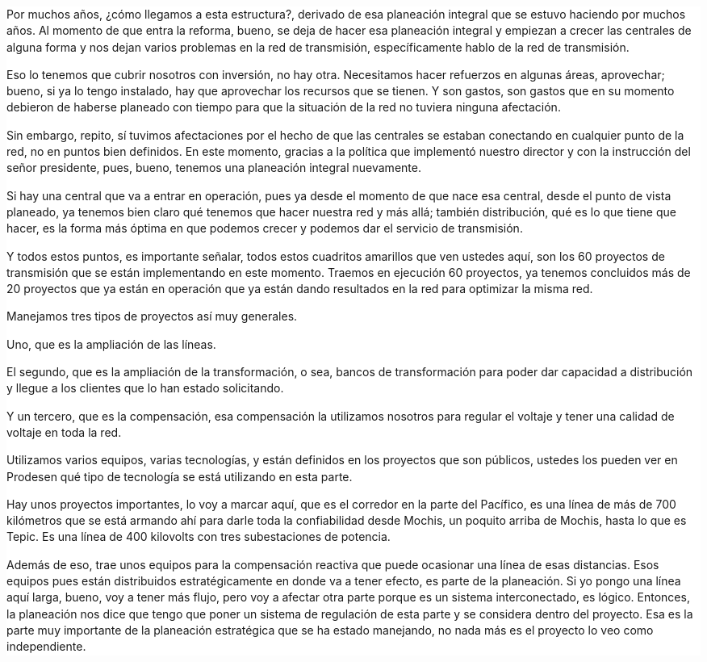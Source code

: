 Por muchos años, ¿cómo llegamos a esta estructura?, derivado de esa planeación
integral que se estuvo haciendo por muchos años. Al momento de que entra la
reforma, bueno, se deja de hacer esa planeación integral y empiezan a crecer
las centrales de alguna forma y nos dejan varios problemas en la red de
transmisión, específicamente hablo de la red de transmisión.

Eso lo tenemos que cubrir nosotros con inversión, no hay otra. Necesitamos
hacer refuerzos en algunas áreas, aprovechar; bueno, si ya lo tengo instalado,
hay que aprovechar los recursos que se tienen. Y son gastos, son gastos que en
su momento debieron de haberse planeado con tiempo para que la situación de la
red no tuviera ninguna afectación.

Sin embargo, repito, sí tuvimos afectaciones por el hecho de que las centrales
se estaban conectando en cualquier punto de la red, no en puntos bien
definidos. En este momento, gracias a la política que implementó nuestro
director y con la instrucción del señor presidente, pues, bueno, tenemos una
planeación integral nuevamente.

Si hay una central que va a entrar en operación, pues ya desde el momento de
que nace esa central, desde el punto de vista planeado, ya tenemos bien claro
qué tenemos que hacer nuestra red y más allá; también distribución, qué es lo
que tiene que hacer, es la forma más óptima en que podemos crecer y podemos
dar el servicio de transmisión.

Y todos estos puntos, es importante señalar, todos estos cuadritos amarillos
que ven ustedes aquí, son los 60 proyectos de transmisión que se están
implementando en este momento. Traemos en ejecución 60 proyectos, ya tenemos
concluidos más de 20 proyectos que ya están en operación que ya están dando
resultados en la red para optimizar la misma red.

Manejamos tres tipos de proyectos así muy generales.

Uno, que es la ampliación de las líneas.

El segundo, que es la ampliación de la transformación, o sea, bancos de
transformación para poder dar capacidad a distribución y llegue a los clientes
que lo han estado solicitando.

Y un tercero, que es la compensación, esa compensación la utilizamos nosotros
para regular el voltaje y tener una calidad de voltaje en toda la red.

Utilizamos varios equipos, varias tecnologías, y están definidos en los
proyectos que son públicos, ustedes los pueden ver en Prodesen qué tipo de
tecnología se está utilizando en esta parte.

Hay unos proyectos importantes, lo voy a marcar aquí, que es el corredor en la
parte del Pacífico, es una línea de más de 700 kilómetros que se está armando
ahí para darle toda la confiabilidad desde Mochis, un poquito arriba de
Mochis, hasta lo que es Tepic. Es una línea de 400 kilovolts con tres
subestaciones de potencia.

Además de eso, trae unos equipos para la compensación reactiva que puede
ocasionar una línea de esas distancias. Esos equipos pues están distribuidos
estratégicamente en donde va a tener efecto, es parte de la planeación. Si yo
pongo una línea aquí larga, bueno, voy a tener más flujo, pero voy a afectar
otra parte porque es un sistema interconectado, es lógico. Entonces, la
planeación nos dice que tengo que poner un sistema de regulación de esta parte
y se considera dentro del proyecto. Esa es la parte muy importante de la
planeación estratégica que se ha estado manejando, no nada más es el proyecto
lo veo como independiente.
